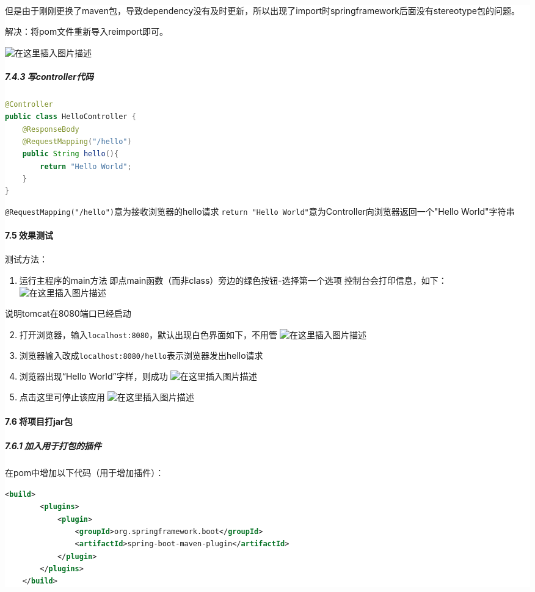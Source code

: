 但是由于刚刚更换了maven包，导致dependency没有及时更新，所以出现了import时springframework后面没有stereotype包的问题。

解决：将pom文件重新导入reimport即可。

![在这里插入图片描述](https://img-blog.csdnimg.cn/20201004105036767.png?x-oss-process=image/watermark,type_ZmFuZ3poZW5naGVpdGk,shadow_10,text_aHR0cHM6Ly9ibG9nLmNzZG4ubmV0L3dlaXhpbl80Mzg4MzgxNQ==,size_16,color_FFFFFF,t_70#pic_center)

##### 7.4.3 写controller代码

```java
@Controller
public class HelloController {
    @ResponseBody
    @RequestMapping("/hello")
    public String hello(){
        return "Hello World";
    }
}
```

`@RequestMapping("/hello")`意为接收浏览器的hello请求
`return "Hello World"`意为Controller向浏览器返回一个"Hello World"字符串

#### 7.5 效果测试
测试方法：
1. 运行主程序的main方法
即点main函数（而非class）旁边的绿色按钮-选择第一个选项
控制台会打印信息，如下：
![在这里插入图片描述](https://img-blog.csdnimg.cn/2020100410534760.png?x-oss-process=image/watermark,type_ZmFuZ3poZW5naGVpdGk,shadow_10,text_aHR0cHM6Ly9ibG9nLmNzZG4ubmV0L3dlaXhpbl80Mzg4MzgxNQ==,size_16,color_FFFFFF,t_70#pic_center)


说明tomcat在8080端口已经启动

2. 打开浏览器，输入`localhost:8080`，默认出现白色界面如下，不用管
![在这里插入图片描述](https://img-blog.csdnimg.cn/20201004105420419.png?x-oss-process=image/watermark,type_ZmFuZ3poZW5naGVpdGk,shadow_10,text_aHR0cHM6Ly9ibG9nLmNzZG4ubmV0L3dlaXhpbl80Mzg4MzgxNQ==,size_16,color_FFFFFF,t_70#pic_center)
3. 浏览器输入改成`localhost:8080/hello`表示浏览器发出hello请求
4. 浏览器出现“Hello World”字样，则成功
	![在这里插入图片描述](https://img-blog.csdnimg.cn/20201004105528597.png?x-oss-process=image/watermark,type_ZmFuZ3poZW5naGVpdGk,shadow_10,text_aHR0cHM6Ly9ibG9nLmNzZG4ubmV0L3dlaXhpbl80Mzg4MzgxNQ==,size_16,color_FFFFFF,t_70#pic_center)



5. 点击这里可停止该应用
![在这里插入图片描述](https://img-blog.csdnimg.cn/2020100410555049.png#pic_center)



#### 7.6 将项目打jar包
##### 7.6.1 加入用于打包的插件

在pom中增加以下代码（用于增加插件）：

```xml
<build>
        <plugins>
            <plugin>
                <groupId>org.springframework.boot</groupId>
                <artifactId>spring-boot-maven-plugin</artifactId>
            </plugin>
        </plugins>
    </build>
```
